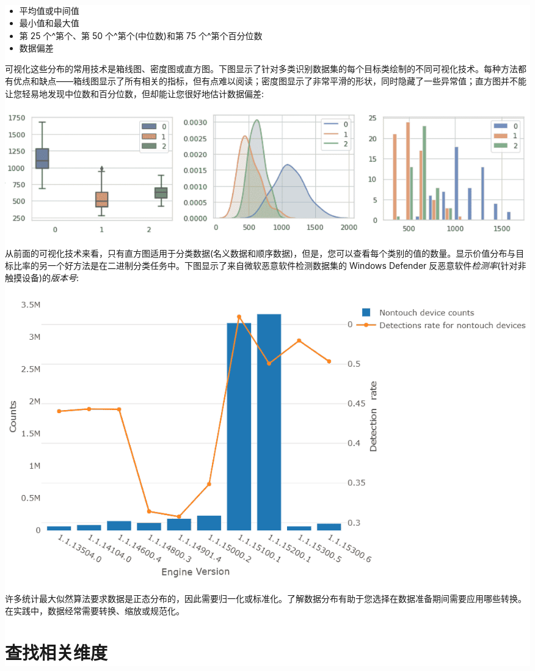 *   平均值或中间值
*   最小值和最大值
*   第 25 个^第个、第 50 个^第个(中位数)和第 75 个^第个百分位数
*   数据偏差

可视化这些分布的常用技术是箱线图、密度图或直方图。下图显示了针对多类识别数据集的每个目标类绘制的不同可视化技术。每种方法都有优点和缺点——箱线图显示了所有相关的指标，但有点难以阅读；密度图显示了非常平滑的形状，同时隐藏了一些异常值；直方图并不能让您轻易地发现中位数和百分位数，但却能让您很好地估计数据偏差:

![](img/7281d946-72e8-4b66-8f16-73b024e3a0e7.png)

从前面的可视化技术来看，只有直方图适用于分类数据(名义数据和顺序数据)，但是，您可以查看每个类别的值的数量。显示价值分布与目标比率的另一个好方法是在二进制分类任务中。下图显示了来自微软恶意软件检测数据集的 Windows Defender 反恶意软件*检测率*(针对非触摸设备)的*版本号*:

![](img/ca75ba65-126d-4e21-b60a-fe367cf28cea.png)

许多统计最大似然算法要求数据是正态分布的，因此需要归一化或标准化。了解数据分布有助于您选择在数据准备期间需要应用哪些转换。在实践中，数据经常需要转换、缩放或规范化。



# 查找相关维度
